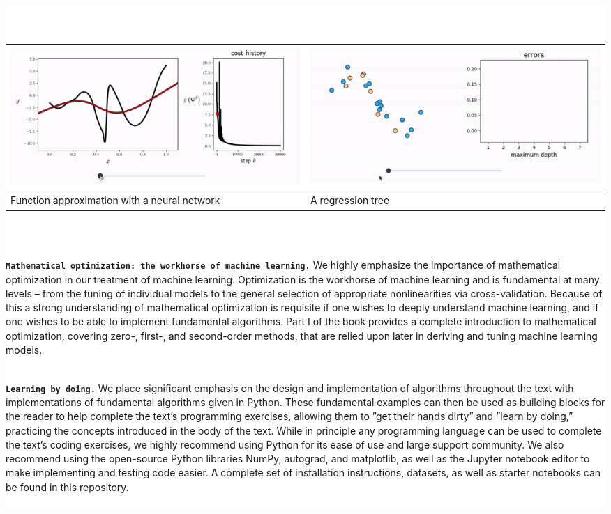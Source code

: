 <br><br>

<img src="html/gifs/function_approx_NN.gif" width="450px" height="auto"> | <img src="html/gifs/regression_tree.gif" width="450px" height="auto"> 
---|---
Function approximation with a neural network | A regression tree

<br><br>

**`Mathematical optimization: the workhorse of machine learning.`** We highly emphasize the importance of mathematical optimization in our treatment of machine learning. Optimization is the workhorse of machine learning
and is fundamental at many levels – from the tuning of individual models to
the general selection of appropriate nonlinearities via cross-validation. Because
of this a strong understanding of mathematical optimization is requisite if one
wishes to deeply understand machine learning, and if one wishes to be able to
implement fundamental algorithms. Part I of the book provides a complete introduction to mathematical optimization, covering zero-, first-, and second-order methods, that are relied upon later in deriving and tuning machine learning models.<br><br>

**`Learning by doing.`** We place significant emphasis on the design and implementation of algorithms throughout the text with implementations of fundamental
algorithms given in Python. These fundamental examples can then be used as
building blocks for the reader to help complete the text’s programming exercises, allowing them to ”get their hands dirty” and ”learn by doing,” practicing
the concepts introduced in the body of the text. While in principle any programming language can be used to complete the text’s coding exercises, we highly
recommend using Python for its ease of use and large support community. We
also recommend using the open-source Python libraries NumPy, autograd, and
matplotlib, as well as the Jupyter notebook editor to make implementing and
testing code easier. A complete set of installation instructions, datasets, as well
as starter notebooks can be found in this repository.<br><br>
